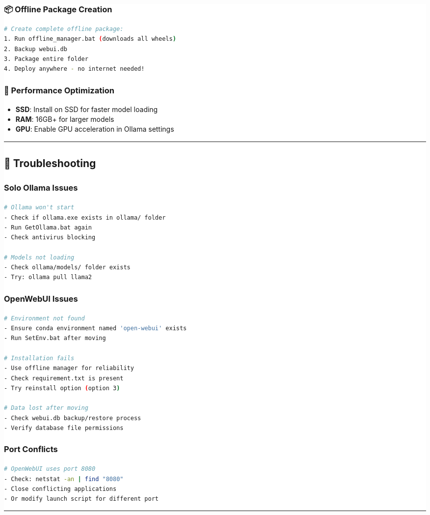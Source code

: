 ### 📦 Offline Package Creation
```bash
# Create complete offline package:
1. Run offline_manager.bat (downloads all wheels)
2. Backup webui.db
3. Package entire folder
4. Deploy anywhere - no internet needed!
```

### 🎪 Performance Optimization
- **SSD**: Install on SSD for faster model loading
- **RAM**: 16GB+ for larger models
- **GPU**: Enable GPU acceleration in Ollama settings

---

## 🐛 Troubleshooting

### Solo Ollama Issues
```bash
# Ollama won't start
- Check if ollama.exe exists in ollama/ folder
- Run GetOllama.bat again
- Check antivirus blocking

# Models not loading  
- Check ollama/models/ folder exists
- Try: ollama pull llama2
```

### OpenWebUI Issues
```bash
# Environment not found
- Ensure conda environment named 'open-webui' exists
- Run SetEnv.bat after moving

# Installation fails
- Use offline manager for reliability
- Check requirement.txt is present
- Try reinstall option (option 3)

# Data lost after moving
- Check webui.db backup/restore process
- Verify database file permissions
```

### Port Conflicts
```bash
# OpenWebUI uses port 8080
- Check: netstat -an | find "8080"
- Close conflicting applications
- Or modify launch script for different port
```

---